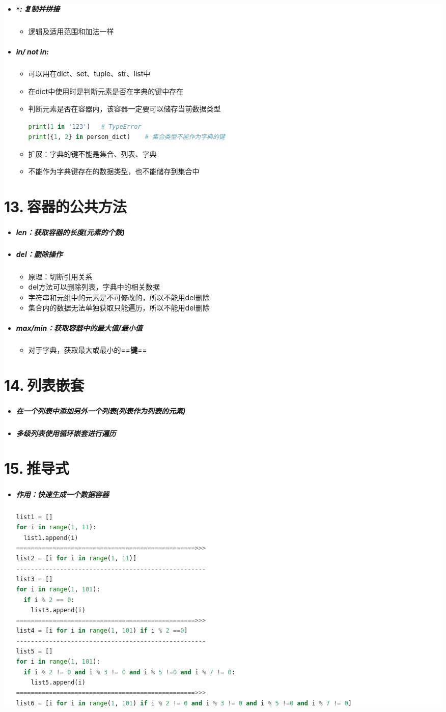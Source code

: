- ##### `*`: 复制并拼接

  - 逻辑及适用范围和加法一样

- ##### in/ not in: 

  - 可以用在dict、set、tuple、str、list中

  - 在dict中使用时是判断元素是否在字典的键中存在

  - 判断元素是否在容器内，该容器一定要可以储存当前数据类型

    ```python
    print(1 in '123')	# TypeError
    print({1, 2} in person_dict)	# 集合类型不能作为字典的键
    ```

  - 扩展：字典的键不能是集合、列表、字典

  - 不能作为字典键存在的数据类型，也不能储存到集合中

# 13. 容器的公共方法

- ##### len：获取容器的长度(元素的个数)
- ##### del：删除操作

  - 原理：切断引用关系
  - del方法可以删除列表，字典中的相关数据
  - 字符串和元组中的元素是不可修改的，所以不能用del删除
  - 集合内的数据无法单独获取只能遍历，所以不能用del删除
- ##### max/min：获取容器中的最大值/最小值

  - 对于字典，获取最大或最小的==**键**==

# 14. 列表嵌套

- ##### 在一个列表中添加另外一个列表(列表作为列表的元素)
- ##### 多级列表使用循环嵌套进行遍历

# 15. 推导式

- ##### 作用：快速生成一个数据容器

  ```python
  list1 = []
  for i in range(1, 11):
    list1.append(i)
  =================================================>>>
  list2 = [i for i in range(1, 11)]
  ----------------------------------------------------
  list3 = []
  for i in range(1, 101):
    if i % 2 == 0:
      list3.append(i)
  =================================================>>>
  list4 = [i for i in range(1, 101) if i % 2 ==0]
  ----------------------------------------------------
  list5 = []
  for i in range(1, 101):
    if i % 2 != 0 and i % 3 != 0 and i % 5 !=0 and i % 7 != 0:
      list5.append(i)
  =================================================>>>
  list6 = [i for i in range(1, 101) if i % 2 != 0 and i % 3 != 0 and i % 5 !=0 and i % 7 != 0]
  ```
